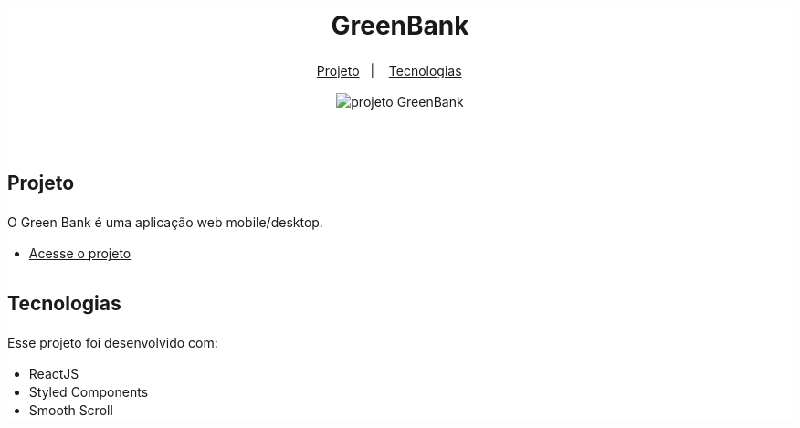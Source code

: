 <h1 align="center">GreenBank</h1>

<p align="center">
  <a href="#-projeto">Projeto</a>&nbsp;&nbsp;&nbsp;|&nbsp;&nbsp;&nbsp;
  <a href="#-tecnologias">Tecnologias</a>&nbsp;&nbsp;&nbsp;&nbsp;&nbsp;&nbsp;
</p>

<p align="center">
  <img alt="projeto GreenBank" src="https://i.imgur.com/NF9NfKy.png" width="100%">
</p>

<br>

## Projeto

O Green Bank é uma aplicação web mobile/desktop.

- [Acesse o projeto](https://green-bank.vercel.app)

## Tecnologias

Esse projeto foi desenvolvido com:

- ReactJS
- Styled Components
- Smooth Scroll
